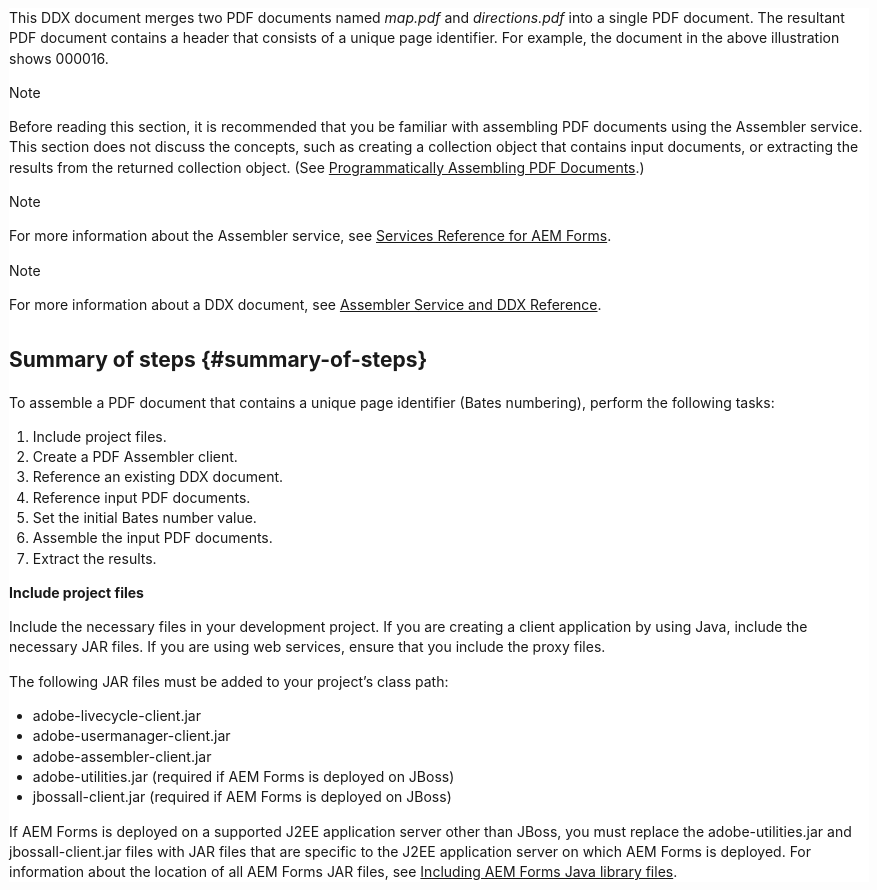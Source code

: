 
This DDX document merges two PDF documents named *map.pdf* and *directions.pdf* into a single PDF document. The resultant PDF document contains a header that consists of a unique page identifier. For example, the document in the above illustration shows 000016.

>[!NOTE]
>
>Before reading this section, it is recommended that you be familiar with assembling PDF documents using the Assembler service. This section does not discuss the concepts, such as creating a collection object that contains input documents, or extracting the results from the returned collection object. (See [Programmatically Assembling PDF Documents](/help/forms/developing/programmatically-assembling-pdf-documents.md).)

>[!NOTE]
>
>For more information about the Assembler service, see [Services Reference for AEM Forms](https://www.adobe.com/go/learn_aemforms_services_63).

>[!NOTE]
>
>For more information about a DDX document, see [Assembler Service and DDX Reference](https://www.adobe.com/go/learn_aemforms_ddx_63).

## Summary of steps {#summary-of-steps}

To assemble a PDF document that contains a unique page identifier (Bates numbering), perform the following tasks:

1. Include project files.
1. Create a PDF Assembler client.
1. Reference an existing DDX document.
1. Reference input PDF documents.
1. Set the initial Bates number value.
1. Assemble the input PDF documents.
1. Extract the results.

**Include project files**

Include the necessary files in your development project. If you are creating a client application by using Java, include the necessary JAR files. If you are using web services, ensure that you include the proxy files.

The following JAR files must be added to your project’s class path:

* adobe-livecycle-client.jar
* adobe-usermanager-client.jar
* adobe-assembler-client.jar
* adobe-utilities.jar (required if AEM Forms is deployed on JBoss)
* jbossall-client.jar (required if AEM Forms is deployed on JBoss)

If AEM Forms is deployed on a supported J2EE application server other than JBoss, you must replace the adobe-utilities.jar and jbossall-client.jar files with JAR files that are specific to the J2EE application server on which AEM Forms is deployed. For information about the location of all AEM Forms JAR files, see [Including AEM Forms Java library files](/help/forms/developing/invoking-aem-forms-using-java.md#including-aem-forms-java-library-files).
